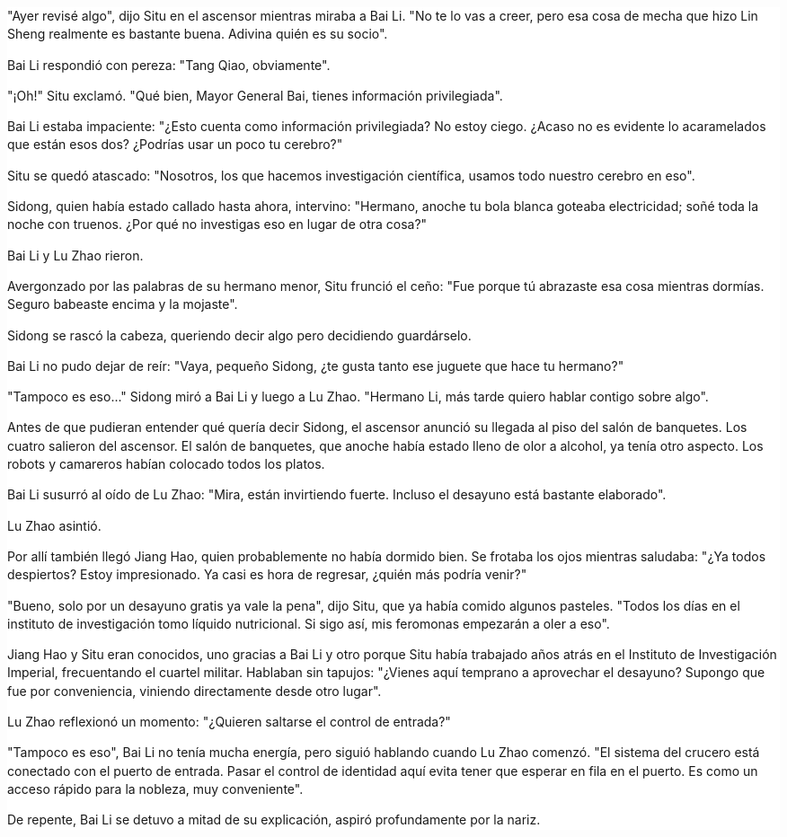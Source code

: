 "Ayer revisé algo", dijo Situ en el ascensor mientras miraba a Bai Li. "No te lo vas a creer, pero esa cosa de mecha que hizo Lin Sheng realmente es bastante buena. Adivina quién es su socio".

Bai Li respondió con pereza: "Tang Qiao, obviamente".

"¡Oh!" Situ exclamó. "Qué bien, Mayor General Bai, tienes información privilegiada".

Bai Li estaba impaciente: "¿Esto cuenta como información privilegiada? No estoy ciego. ¿Acaso no es evidente lo acaramelados que están esos dos? ¿Podrías usar un poco tu cerebro?"

Situ se quedó atascado: "Nosotros, los que hacemos investigación científica, usamos todo nuestro cerebro en eso".

Sidong, quien había estado callado hasta ahora, intervino: "Hermano, anoche tu bola blanca goteaba electricidad; soñé toda la noche con truenos. ¿Por qué no investigas eso en lugar de otra cosa?"

Bai Li y Lu Zhao rieron.

Avergonzado por las palabras de su hermano menor, Situ frunció el ceño: "Fue porque tú abrazaste esa cosa mientras dormías. Seguro babeaste encima y la mojaste".

Sidong se rascó la cabeza, queriendo decir algo pero decidiendo guardárselo.

Bai Li no pudo dejar de reír: "Vaya, pequeño Sidong, ¿te gusta tanto ese juguete que hace tu hermano?"

"Tampoco es eso..." Sidong miró a Bai Li y luego a Lu Zhao. "Hermano Li, más tarde quiero hablar contigo sobre algo".

Antes de que pudieran entender qué quería decir Sidong, el ascensor anunció su llegada al piso del salón de banquetes. Los cuatro salieron del ascensor. El salón de banquetes, que anoche había estado lleno de olor a alcohol, ya tenía otro aspecto. Los robots y camareros habían colocado todos los platos.

Bai Li susurró al oído de Lu Zhao: "Mira, están invirtiendo fuerte. Incluso el desayuno está bastante elaborado".

Lu Zhao asintió.

Por allí también llegó Jiang Hao, quien probablemente no había dormido bien. Se frotaba los ojos mientras saludaba: "¿Ya todos despiertos? Estoy impresionado. Ya casi es hora de regresar, ¿quién más podría venir?"

"Bueno, solo por un desayuno gratis ya vale la pena", dijo Situ, que ya había comido algunos pasteles. "Todos los días en el instituto de investigación tomo líquido nutricional. Si sigo así, mis feromonas empezarán a oler a eso".

Jiang Hao y Situ eran conocidos, uno gracias a Bai Li y otro porque Situ había trabajado años atrás en el Instituto de Investigación Imperial, frecuentando el cuartel militar. Hablaban sin tapujos: "¿Vienes aquí temprano a aprovechar el desayuno? Supongo que fue por conveniencia, viniendo directamente desde otro lugar".

Lu Zhao reflexionó un momento: "¿Quieren saltarse el control de entrada?"

"Tampoco es eso", Bai Li no tenía mucha energía, pero siguió hablando cuando Lu Zhao comenzó. "El sistema del crucero está conectado con el puerto de entrada. Pasar el control de identidad aquí evita tener que esperar en fila en el puerto. Es como un acceso rápido para la nobleza, muy conveniente".

De repente, Bai Li se detuvo a mitad de su explicación, aspiró profundamente por la nariz.
